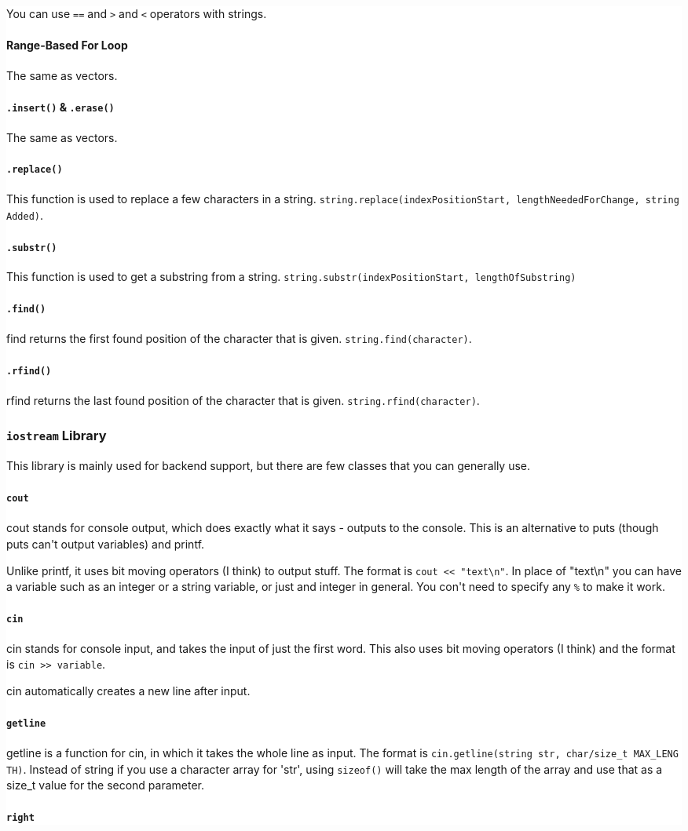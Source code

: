 You can use `==` and `>` and `<` operators with strings.

#### Range-Based For Loop

The same as vectors.

#### `.insert()` & `.erase()`

The same as vectors.

#### `.replace()`

This function is used to replace a few characters in a string. `string.replace(indexPositionStart, lengthNeededForChange, stringAdded)`.

#### `.substr()`

This function is used to get a substring from a string. `string.substr(indexPositionStart, lengthOfSubstring)`

#### `.find()`

find returns the first found position of the character that is given. `string.find(character)`.

#### `.rfind()`

rfind returns the last found position of the character that is given. `string.rfind(character)`.

### `iostream` Library

This library is mainly used for backend support, but there are few classes that you can generally use.

#### `cout`

cout stands for console output, which does exactly what it says - outputs to the console. This is an alternative to puts (though puts can't output variables) and printf.

Unlike printf, it uses bit moving operators (I think) to output stuff. The format is `cout << "text\n"`. In place of "text\n" you can have a variable such as an integer or a string variable, or just and integer in general. You con't need to specify any `%` to make it work.

#### `cin`

cin stands for console input, and takes the input of just the first word. This also uses bit moving operators (I think) and the format is `cin >> variable`.

cin automatically creates a new line after input.

#### `getline`

getline is a function for cin, in which it takes the whole line as input. The format is `cin.getline(string str, char/size_t MAX_LENGTH)`. Instead of string if you use a character array for 'str', using `sizeof()` will take the max length of the array and use that as a size_t value for the second parameter.

#### `right`
